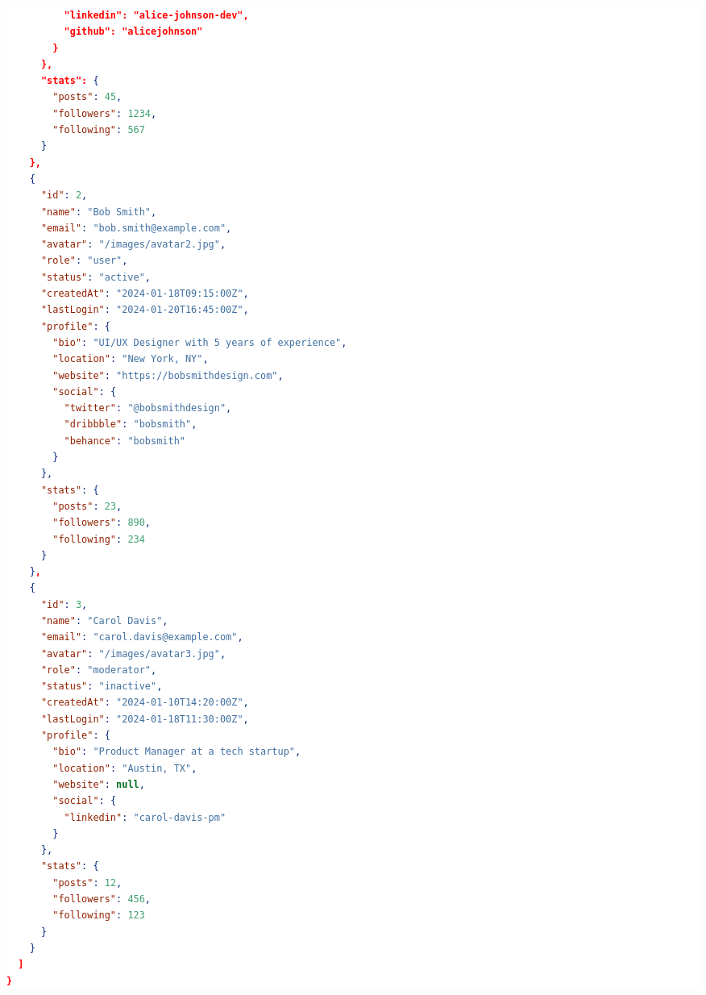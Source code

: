 ```json
          "linkedin": "alice-johnson-dev",
          "github": "alicejohnson"
        }
      },
      "stats": {
        "posts": 45,
        "followers": 1234,
        "following": 567
      }
    },
    {
      "id": 2,
      "name": "Bob Smith",
      "email": "bob.smith@example.com",
      "avatar": "/images/avatar2.jpg",
      "role": "user",
      "status": "active",
      "createdAt": "2024-01-18T09:15:00Z",
      "lastLogin": "2024-01-20T16:45:00Z",
      "profile": {
        "bio": "UI/UX Designer with 5 years of experience",
        "location": "New York, NY",
        "website": "https://bobsmithdesign.com",
        "social": {
          "twitter": "@bobsmithdesign",
          "dribbble": "bobsmith",
          "behance": "bobsmith"
        }
      },
      "stats": {
        "posts": 23,
        "followers": 890,
        "following": 234
      }
    },
    {
      "id": 3,
      "name": "Carol Davis",
      "email": "carol.davis@example.com",
      "avatar": "/images/avatar3.jpg",
      "role": "moderator",
      "status": "inactive",
      "createdAt": "2024-01-10T14:20:00Z",
      "lastLogin": "2024-01-18T11:30:00Z",
      "profile": {
        "bio": "Product Manager at a tech startup",
        "location": "Austin, TX",
        "website": null,
        "social": {
          "linkedin": "carol-davis-pm"
        }
      },
      "stats": {
        "posts": 12,
        "followers": 456,
        "following": 123
      }
    }
  ]
}
```
